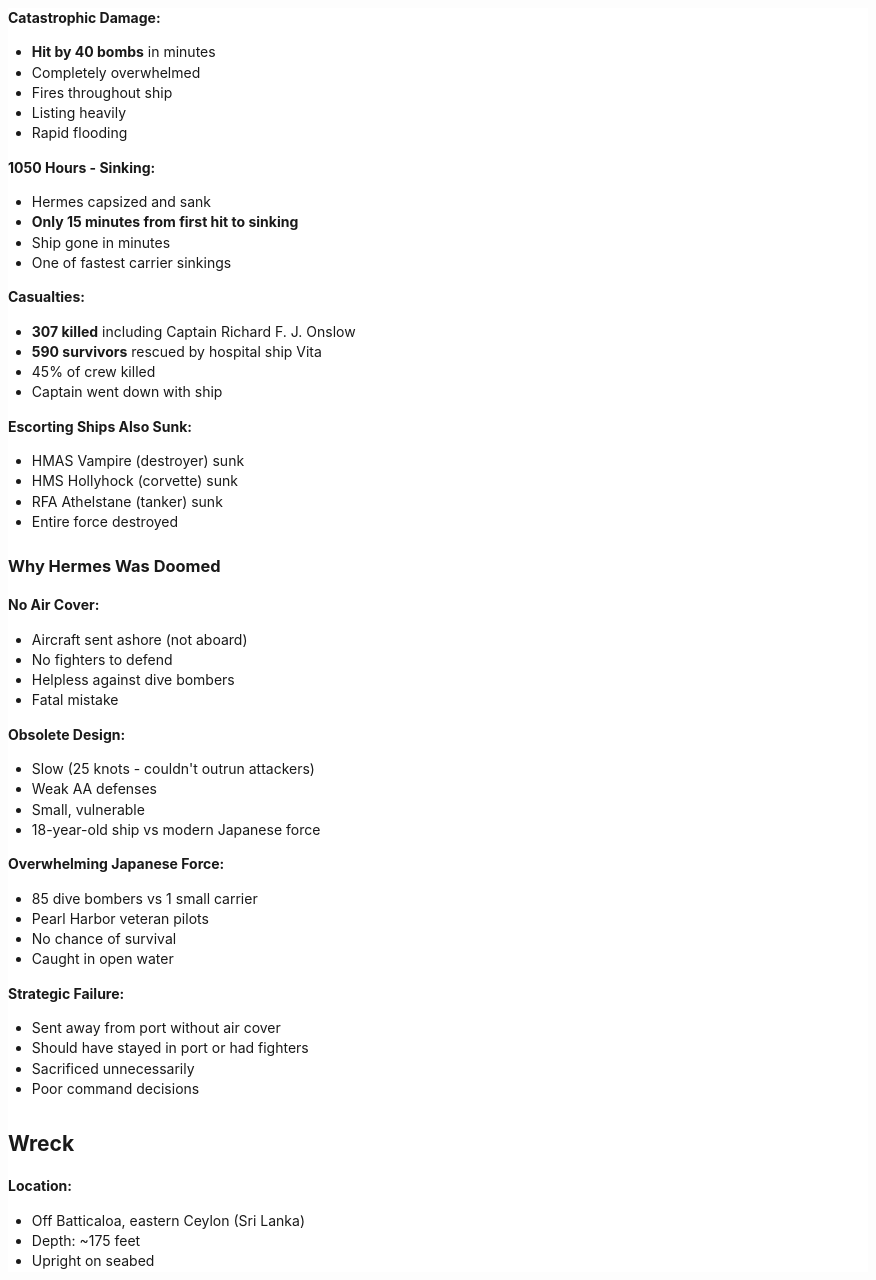 **Catastrophic Damage:**
- **Hit by 40 bombs** in minutes
- Completely overwhelmed
- Fires throughout ship
- Listing heavily
- Rapid flooding

**1050 Hours - Sinking:**
- Hermes capsized and sank
- **Only 15 minutes from first hit to sinking**
- Ship gone in minutes
- One of fastest carrier sinkings

**Casualties:**
- **307 killed** including Captain Richard F. J. Onslow
- **590 survivors** rescued by hospital ship Vita
- 45% of crew killed
- Captain went down with ship

**Escorting Ships Also Sunk:**
- HMAS Vampire (destroyer) sunk
- HMS Hollyhock (corvette) sunk
- RFA Athelstane (tanker) sunk
- Entire force destroyed

### Why Hermes Was Doomed

**No Air Cover:**
- Aircraft sent ashore (not aboard)
- No fighters to defend
- Helpless against dive bombers
- Fatal mistake

**Obsolete Design:**
- Slow (25 knots - couldn't outrun attackers)
- Weak AA defenses
- Small, vulnerable
- 18-year-old ship vs modern Japanese force

**Overwhelming Japanese Force:**
- 85 dive bombers vs 1 small carrier
- Pearl Harbor veteran pilots
- No chance of survival
- Caught in open water

**Strategic Failure:**
- Sent away from port without air cover
- Should have stayed in port or had fighters
- Sacrificed unnecessarily
- Poor command decisions

## Wreck

**Location:**
- Off Batticaloa, eastern Ceylon (Sri Lanka)
- Depth: ~175 feet
- Upright on seabed
